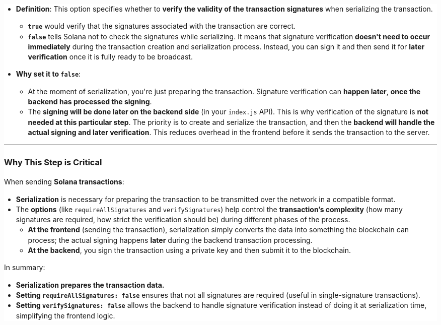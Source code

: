 - **Definition**: This option specifies whether to **verify the validity of the transaction signatures** when serializing the transaction.

  - **`true`** would verify that the signatures associated with the transaction are correct.
  - **`false`** tells Solana not to check the signatures while serializing. It means that signature verification **doesn't need to occur immediately** during the transaction creation and serialization process. Instead, you can sign it and then send it for **later verification** once it is fully ready to be broadcast.

- **Why set it to `false`**:
  - At the moment of serialization, you're just preparing the transaction. Signature verification can **happen later**, **once the backend has processed the signing**.
  - The **signing will be done later on the backend side** (in your `index.js` API). This is why verification of the signature is **not needed at this particular step**. The priority is to create and serialize the transaction, and then the **backend will handle the actual signing and later verification**. This reduces overhead in the frontend before it sends the transaction to the server.

---

### **Why This Step is Critical**
When sending **Solana transactions**:
- **Serialization** is necessary for preparing the transaction to be transmitted over the network in a compatible format.
- The **options** (like `requireAllSignatures` and `verifySignatures`) help control the **transaction’s complexity** (how many signatures are required, how strict the verification should be) during different phases of the process.
  - **At the frontend** (sending the transaction), serialization simply converts the data into something the blockchain can process; the actual signing happens **later** during the backend transaction processing. 
  - **At the backend**, you sign the transaction using a private key and then submit it to the blockchain.

In summary:
- **Serialization prepares the transaction data.**
- **Setting `requireAllSignatures: false`** ensures that not all signatures are required (useful in single-signature transactions).
- **Setting `verifySignatures: false`** allows the backend to handle signature verification instead of doing it at serialization time, simplifying the frontend logic.

